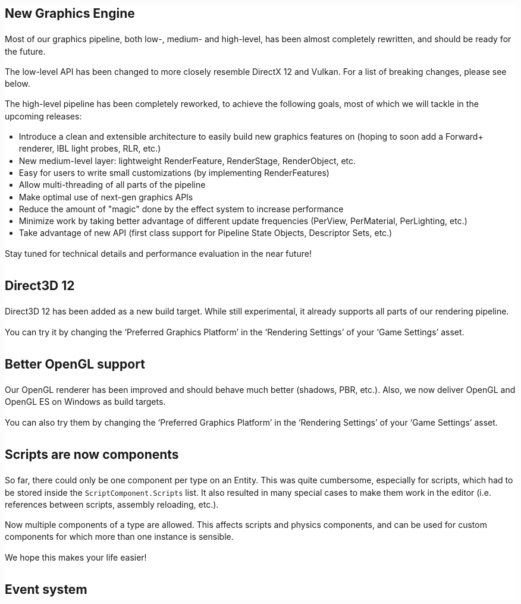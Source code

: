 ## New Graphics Engine

Most of our graphics pipeline, both low-, medium- and high-level, has been almost completely rewritten, and should be ready for the future.

The low-level API has been changed to more closely resemble DirectX 12 and Vulkan. For a list of breaking changes, please see below.

The high-level pipeline has been completely reworked, to achieve the following goals, most of which we will tackle in the upcoming releases:

- Introduce a clean and extensible architecture to easily build new graphics features on (hoping to soon add a Forward+ renderer, IBL light probes, RLR, etc.)
- New medium-level layer: lightweight RenderFeature, RenderStage, RenderObject, etc.
- Easy for users to write small customizations (by implementing RenderFeatures)
- Allow multi-threading of all parts of the pipeline
- Make optimal use of next-gen graphics APIs
- Reduce the amount of "magic" done by the effect system to increase performance
- Minimize work by taking better advantage of different update frequencies (PerView, PerMaterial, PerLighting, etc.)
- Take advantage of new API (first class support for Pipeline State Objects, Descriptor Sets, etc.)

Stay tuned for technical details and performance evaluation in the near future!

## Direct3D 12

Direct3D 12 has been added as a new build target. While still experimental, it already supports all parts of our rendering pipeline.

You can try it by changing the ‘Preferred Graphics Platform’ in the ‘Rendering Settings’ of your ‘Game Settings’ asset.

## Better OpenGL support

Our OpenGL renderer has been improved and should behave much better (shadows, PBR, etc.). Also, we now deliver OpenGL and OpenGL ES on Windows as build targets.

You can also try them by changing the ‘Preferred Graphics Platform’ in the ‘Rendering Settings’ of your ‘Game Settings’ asset.

## Scripts are now components

So far, there could only be one component per type on an Entity. This was quite cumbersome, especially for scripts, which had to be stored inside the `ScriptComponent.Scripts` list. It also resulted in many special cases to make them work in the editor (i.e. references between scripts, assembly reloading, etc.).

Now multiple components of a type are allowed. This affects scripts and physics components, and can be used for custom components for which more than one instance is sensible.

We hope this makes your life easier!


## Event system

